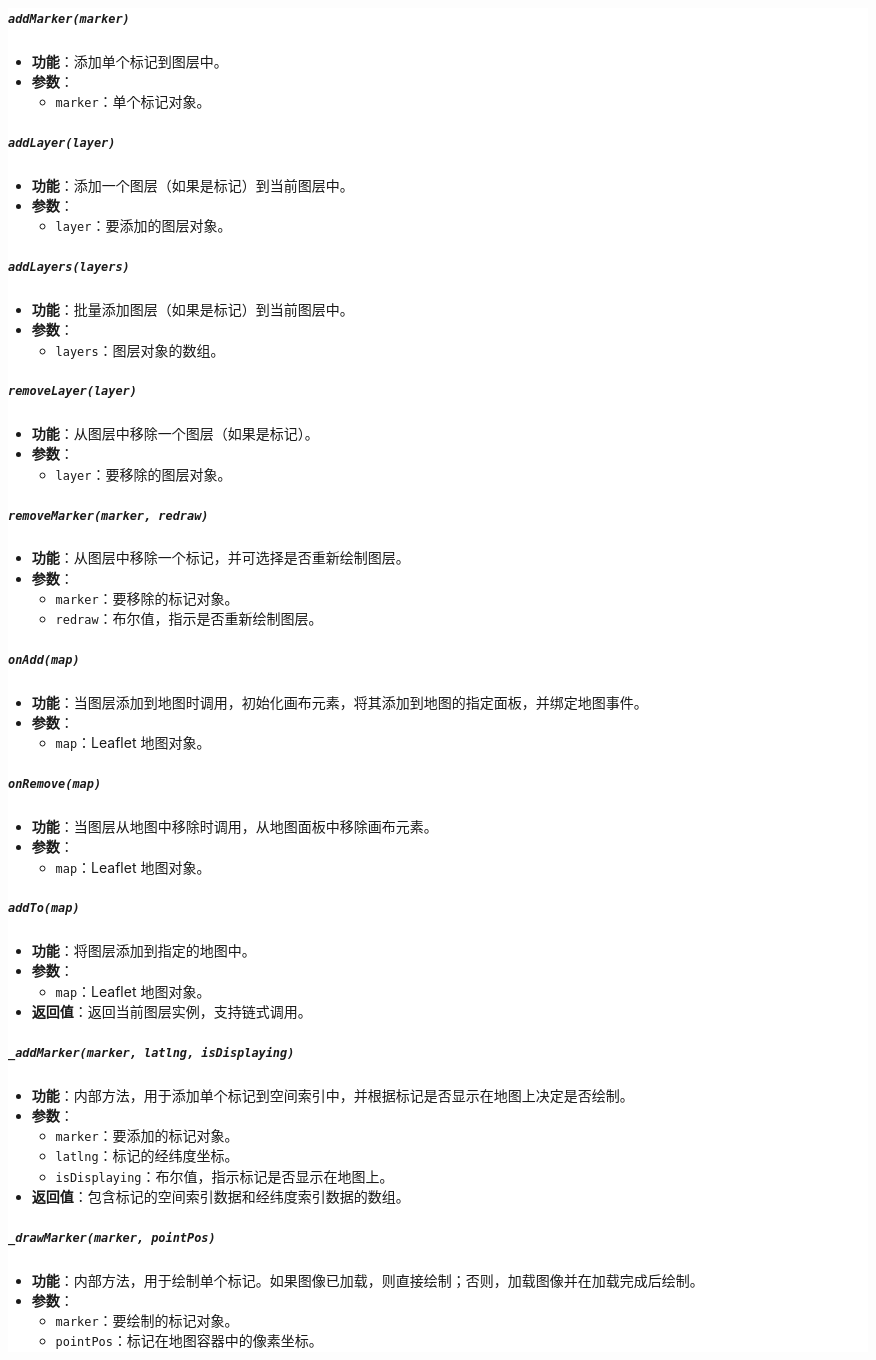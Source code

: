 ##### `addMarker(marker)`
- **功能**：添加单个标记到图层中。
- **参数**：
  - `marker`：单个标记对象。

##### `addLayer(layer)`
- **功能**：添加一个图层（如果是标记）到当前图层中。
- **参数**：
  - `layer`：要添加的图层对象。

##### `addLayers(layers)`
- **功能**：批量添加图层（如果是标记）到当前图层中。
- **参数**：
  - `layers`：图层对象的数组。

##### `removeLayer(layer)`
- **功能**：从图层中移除一个图层（如果是标记）。
- **参数**：
  - `layer`：要移除的图层对象。

##### `removeMarker(marker, redraw)`
- **功能**：从图层中移除一个标记，并可选择是否重新绘制图层。
- **参数**：
  - `marker`：要移除的标记对象。
  - `redraw`：布尔值，指示是否重新绘制图层。

##### `onAdd(map)`
- **功能**：当图层添加到地图时调用，初始化画布元素，将其添加到地图的指定面板，并绑定地图事件。
- **参数**：
  - `map`：Leaflet 地图对象。

##### `onRemove(map)`
- **功能**：当图层从地图中移除时调用，从地图面板中移除画布元素。
- **参数**：
  - `map`：Leaflet 地图对象。

##### `addTo(map)`
- **功能**：将图层添加到指定的地图中。
- **参数**：
  - `map`：Leaflet 地图对象。
- **返回值**：返回当前图层实例，支持链式调用。

##### `_addMarker(marker, latlng, isDisplaying)`
- **功能**：内部方法，用于添加单个标记到空间索引中，并根据标记是否显示在地图上决定是否绘制。
- **参数**：
  - `marker`：要添加的标记对象。
  - `latlng`：标记的经纬度坐标。
  - `isDisplaying`：布尔值，指示标记是否显示在地图上。
- **返回值**：包含标记的空间索引数据和经纬度索引数据的数组。

##### `_drawMarker(marker, pointPos)`
- **功能**：内部方法，用于绘制单个标记。如果图像已加载，则直接绘制；否则，加载图像并在加载完成后绘制。
- **参数**：
  - `marker`：要绘制的标记对象。
  - `pointPos`：标记在地图容器中的像素坐标。
